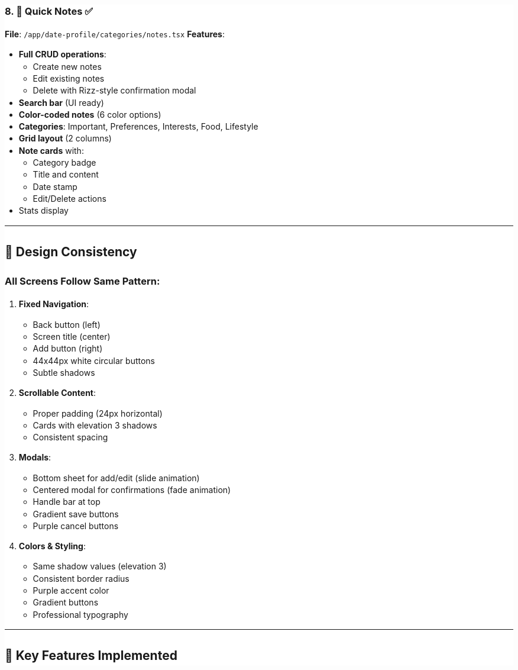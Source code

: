 ### **8. 📝 Quick Notes** ✅
**File**: `/app/date-profile/categories/notes.tsx`
**Features**:
- **Full CRUD operations**:
  - Create new notes
  - Edit existing notes
  - Delete with Rizz-style confirmation modal
- **Search bar** (UI ready)
- **Color-coded notes** (6 color options)
- **Categories**: Important, Preferences, Interests, Food, Lifestyle
- **Grid layout** (2 columns)
- **Note cards** with:
  - Category badge
  - Title and content
  - Date stamp
  - Edit/Delete actions
- Stats display

---

## 🎨 Design Consistency

### **All Screens Follow Same Pattern:**
1. **Fixed Navigation**:
   - Back button (left)
   - Screen title (center)
   - Add button (right)
   - 44x44px white circular buttons
   - Subtle shadows

2. **Scrollable Content**:
   - Proper padding (24px horizontal)
   - Cards with elevation 3 shadows
   - Consistent spacing

3. **Modals**:
   - Bottom sheet for add/edit (slide animation)
   - Centered modal for confirmations (fade animation)
   - Handle bar at top
   - Gradient save buttons
   - Purple cancel buttons

4. **Colors & Styling**:
   - Same shadow values (elevation 3)
   - Consistent border radius
   - Purple accent color
   - Gradient buttons
   - Professional typography

---

## 🚀 Key Features Implemented
